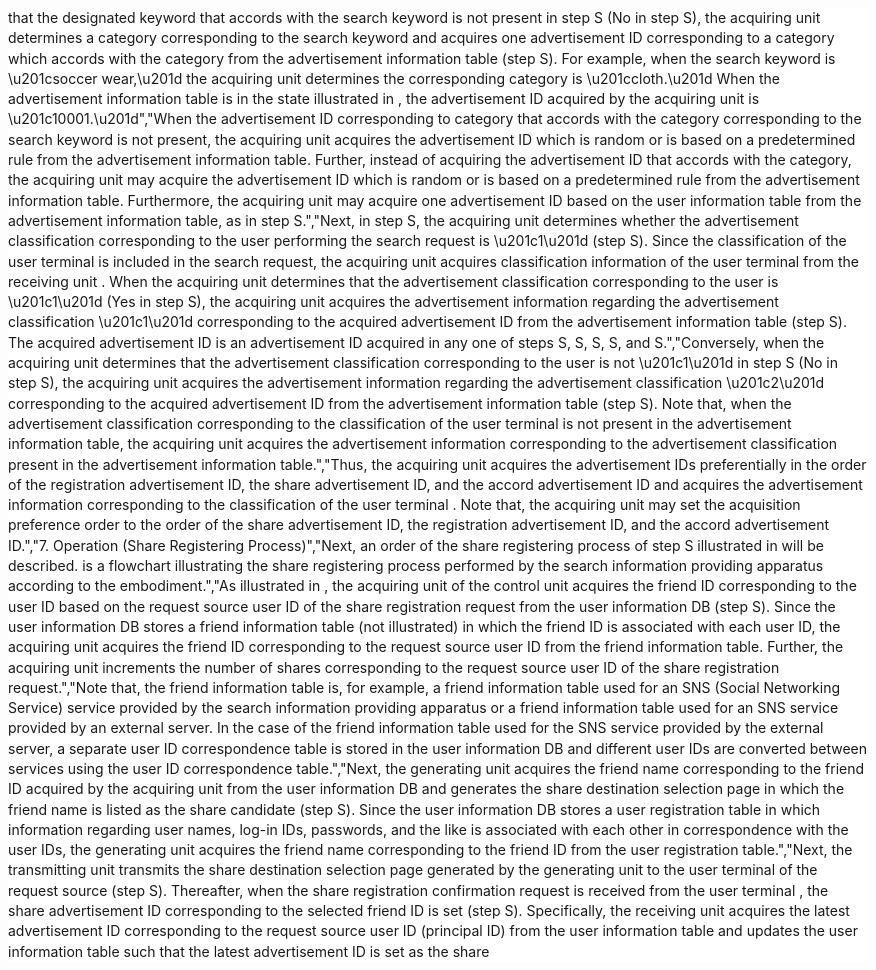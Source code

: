 that the designated keyword that accords with the search keyword is not present in step S (No in step S), the acquiring unit  determines a category corresponding to the search keyword and acquires one advertisement ID corresponding to a category which accords with the category from the advertisement information table (step S). For example, when the search keyword is \u201csoccer wear,\u201d the acquiring unit  determines the corresponding category is \u201ccloth.\u201d When the advertisement information table is in the state illustrated in , the advertisement ID acquired by the acquiring unit  is \u201c10001.\u201d","When the advertisement ID corresponding to category that accords with the category corresponding to the search keyword is not present, the acquiring unit  acquires the advertisement ID which is random or is based on a predetermined rule from the advertisement information table. Further, instead of acquiring the advertisement ID that accords with the category, the acquiring unit  may acquire the advertisement ID which is random or is based on a predetermined rule from the advertisement information table. Furthermore, the acquiring unit  may acquire one advertisement ID based on the user information table from the advertisement information table, as in step S.","Next, in step S, the acquiring unit  determines whether the advertisement classification corresponding to the user performing the search request is \u201c1\u201d (step S). Since the classification of the user terminal  is included in the search request, the acquiring unit  acquires classification information of the user terminal  from the receiving unit . When the acquiring unit  determines that the advertisement classification corresponding to the user is \u201c1\u201d (Yes in step S), the acquiring unit  acquires the advertisement information regarding the advertisement classification \u201c1\u201d corresponding to the acquired advertisement ID from the advertisement information table (step S). The acquired advertisement ID is an advertisement ID acquired in any one of steps S, S, S, S, and S.","Conversely, when the acquiring unit  determines that the advertisement classification corresponding to the user is not \u201c1\u201d in step S (No in step S), the acquiring unit  acquires the advertisement information regarding the advertisement classification \u201c2\u201d corresponding to the acquired advertisement ID from the advertisement information table (step S). Note that, when the advertisement classification corresponding to the classification of the user terminal  is not present in the advertisement information table, the acquiring unit  acquires the advertisement information corresponding to the advertisement classification present in the advertisement information table.","Thus, the acquiring unit  acquires the advertisement IDs preferentially in the order of the registration advertisement ID, the share advertisement ID, and the accord advertisement ID and acquires the advertisement information corresponding to the classification of the user terminal . Note that, the acquiring unit  may set the acquisition preference order to the order of the share advertisement ID, the registration advertisement ID, and the accord advertisement ID.","7. Operation (Share Registering Process)","Next, an order of the share registering process of step S illustrated in  will be described.  is a flowchart illustrating the share registering process performed by the search information providing apparatus  according to the embodiment.","As illustrated in , the acquiring unit  of the control unit  acquires the friend ID corresponding to the user ID based on the request source user ID of the share registration request from the user information DB  (step S). Since the user information DB  stores a friend information table (not illustrated) in which the friend ID is associated with each user ID, the acquiring unit  acquires the friend ID corresponding to the request source user ID from the friend information table. Further, the acquiring unit  increments the number of shares corresponding to the request source user ID of the share registration request.","Note that, the friend information table is, for example, a friend information table used for an SNS (Social Networking Service) service provided by the search information providing apparatus  or a friend information table used for an SNS service provided by an external server. In the case of the friend information table used for the SNS service provided by the external server, a separate user ID correspondence table is stored in the user information DB  and different user IDs are converted between services using the user ID correspondence table.","Next, the generating unit  acquires the friend name corresponding to the friend ID acquired by the acquiring unit  from the user information DB  and generates the share destination selection page in which the friend name is listed as the share candidate (step S). Since the user information DB  stores a user registration table in which information regarding user names, log-in IDs, passwords, and the like is associated with each other in correspondence with the user IDs, the generating unit  acquires the friend name corresponding to the friend ID from the user registration table.","Next, the transmitting unit  transmits the share destination selection page generated by the generating unit  to the user terminal  of the request source (step S). Thereafter, when the share registration confirmation request is received from the user terminal , the share advertisement ID corresponding to the selected friend ID is set (step S). Specifically, the receiving unit  acquires the latest advertisement ID corresponding to the request source user ID (principal ID) from the user information table and updates the user information table such that the latest advertisement ID is set as the share